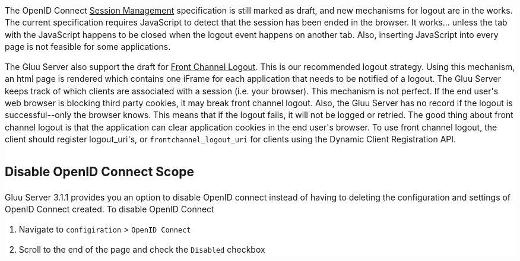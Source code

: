 The OpenID Connect [Session Management](http://openid.net/specs/openid-connect-session-1_0.html) specification is still marked as draft, and new mechanisms for logout are in the works. The current specification requires JavaScript to detect that the session has been ended in the browser. It works... unless the tab with the JavaScript happens to be closed when the logout event happens on another tab. Also, inserting JavaScript into every page is not feasible for some applications. 

The Gluu Server also support the draft for [Front Channel Logout](http://openid.net/specs/openid-connect-frontchannel-1_0.html). This
is our recommended logout strategy. Using this mechanism, an html page is rendered which contains one iFrame for each application that 
needs to be notified of a logout. The Gluu Server keeps track of which clients are associated with a session (i.e. your browser). This 
mechanism is not perfect. If the end user's web browser is blocking third party cookies, it may break front channel logout. Also, the Gluu Server has no record if the logout is successful--only the browser knows. This means that if the logout fails, it will not be logged or retried. The good thing about front channel logout is that the application can clear application cookies in the end user's browser. To use front channel logout, the client should register logout_uri's, or `frontchannel_logout_uri` for clients using the Dynamic Client Registration API. 

## Disable OpenID Connect Scope
Gluu Server 3.1.1 provides you an option to disable OpenID connect instead of having to deleting the configuration
and settings of OpenID Connect created.
To disable OpenID Connect

1. Navigate to `configiration` > `OpenID Connect`

2. Scroll to the end of the page and check the `Disabled` checkbox
